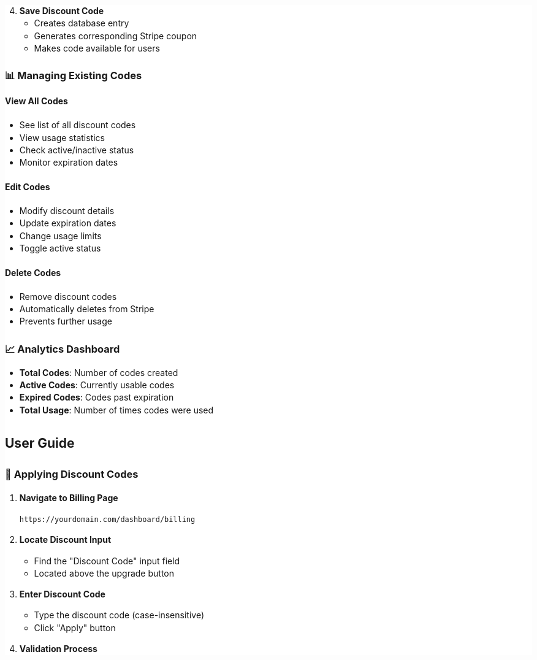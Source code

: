 4. **Save Discount Code**
   - Creates database entry
   - Generates corresponding Stripe coupon
   - Makes code available for users

### 📊 **Managing Existing Codes**

#### View All Codes

- See list of all discount codes
- View usage statistics
- Check active/inactive status
- Monitor expiration dates

#### Edit Codes

- Modify discount details
- Update expiration dates
- Change usage limits
- Toggle active status

#### Delete Codes

- Remove discount codes
- Automatically deletes from Stripe
- Prevents further usage

### 📈 **Analytics Dashboard**

- **Total Codes**: Number of codes created
- **Active Codes**: Currently usable codes
- **Expired Codes**: Codes past expiration
- **Total Usage**: Number of times codes were used

## User Guide

### 🛒 **Applying Discount Codes**

1. **Navigate to Billing Page**

   ```
   https://yourdomain.com/dashboard/billing
   ```

2. **Locate Discount Input**

   - Find the "Discount Code" input field
   - Located above the upgrade button

3. **Enter Discount Code**

   - Type the discount code (case-insensitive)
   - Click "Apply" button

4. **Validation Process**
